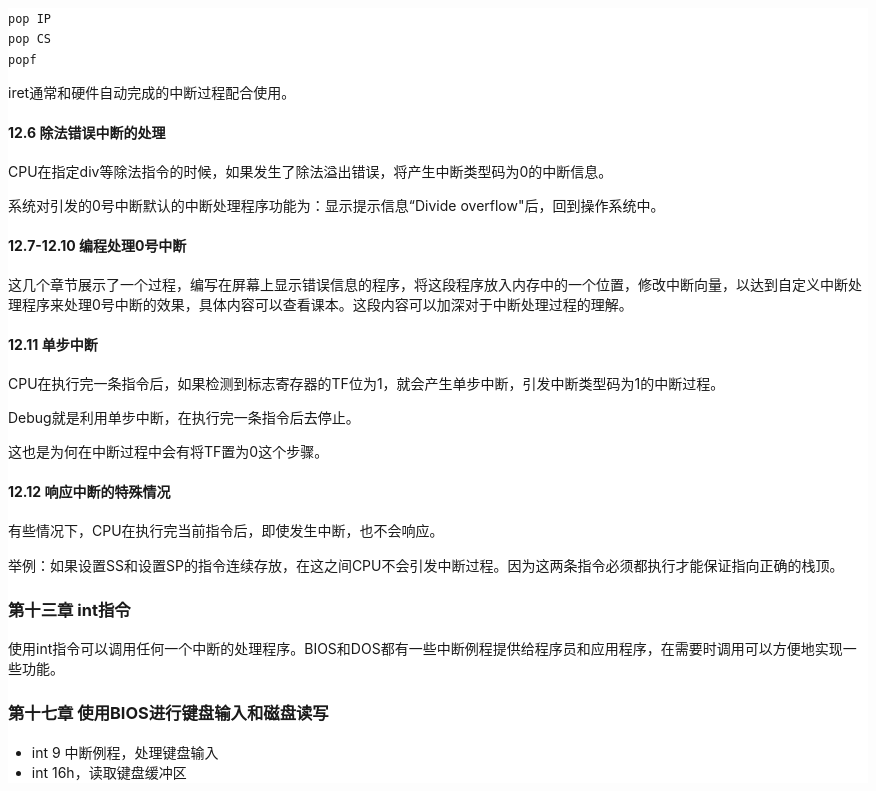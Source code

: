```assembly
pop IP
pop CS
popf
```

iret通常和硬件自动完成的中断过程配合使用。

#### 12.6 除法错误中断的处理

CPU在指定div等除法指令的时候，如果发生了除法溢出错误，将产生中断类型码为0的中断信息。

系统对引发的0号中断默认的中断处理程序功能为：显示提示信息“Divide overflow"后，回到操作系统中。

#### 12.7-12.10 编程处理0号中断

这几个章节展示了一个过程，编写在屏幕上显示错误信息的程序，将这段程序放入内存中的一个位置，修改中断向量，以达到自定义中断处理程序来处理0号中断的效果，具体内容可以查看课本。这段内容可以加深对于中断处理过程的理解。

#### 12.11 单步中断

CPU在执行完一条指令后，如果检测到标志寄存器的TF位为1，就会产生单步中断，引发中断类型码为1的中断过程。

Debug就是利用单步中断，在执行完一条指令后去停止。

这也是为何在中断过程中会有将TF置为0这个步骤。

#### 12.12 响应中断的特殊情况

有些情况下，CPU在执行完当前指令后，即使发生中断，也不会响应。

举例：如果设置SS和设置SP的指令连续存放，在这之间CPU不会引发中断过程。因为这两条指令必须都执行才能保证指向正确的栈顶。

### 第十三章 int指令

使用int指令可以调用任何一个中断的处理程序。BIOS和DOS都有一些中断例程提供给程序员和应用程序，在需要时调用可以方便地实现一些功能。

### 第十七章 使用BIOS进行键盘输入和磁盘读写

+ int 9 中断例程，处理键盘输入
+ int 16h，读取键盘缓冲区
